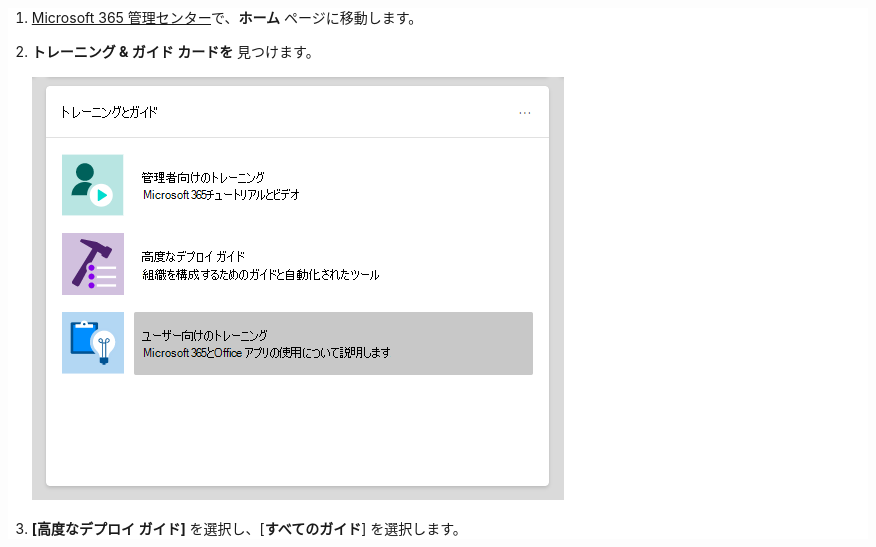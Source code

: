 1. [Microsoft 365 管理センター](https://admin.microsoft.com/)で、**ホーム** ページに移動します。

2. **トレーニング & ガイド カードを** 見つけます。

   ![Microsoft 365 管理センターのトレーニング & ガイド カード](../media/setup-guides-for-microsoft-365/adminportal-trainingandguides.png)

3. **[高度なデプロイ ガイド]** を選択し、[**すべてのガイド**] を選択します。
